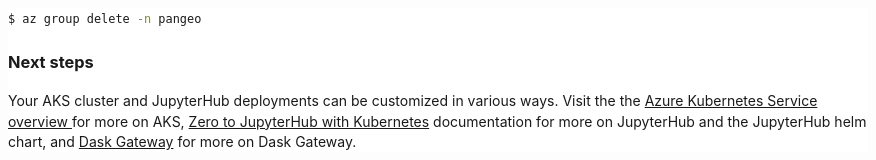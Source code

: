 ```bash
$ az group delete -n pangeo
```

### Next steps

Your AKS cluster and JupyterHub deployments can be customized in various ways. Visit the the [Azure Kubernetes Service overview ](https://docs.microsoft.com/en-us/azure/aks/intro-kubernetes) for more on AKS, [Zero to JupyterHub with Kubernetes][z2jh] documentation for more on JupyterHub and the JupyterHub helm chart, and [Dask Gateway][gateway] for more on Dask Gateway.

[AKS]: https://docs.microsoft.com/en-us/azure/aks
[daskhub]: https://github.com/dask/helm-chart/tree/main/daskhub
[gateway-k8s]: https://gateway.dask.org/install-kube.html
[gateway]: https://gateway.dask.org/
[JupyterHub]: https://jupyterhub.readthedocs.io/en/stable/
[prerequisites]: https://docs.microsoft.com/en-us/azure/aks/kubernetes-walkthrough#prerequisites
[z2jh]: https://zero-to-jupyterhub.readthedocs.io/en/latest/index.html
[hub]: ../overview/environment
